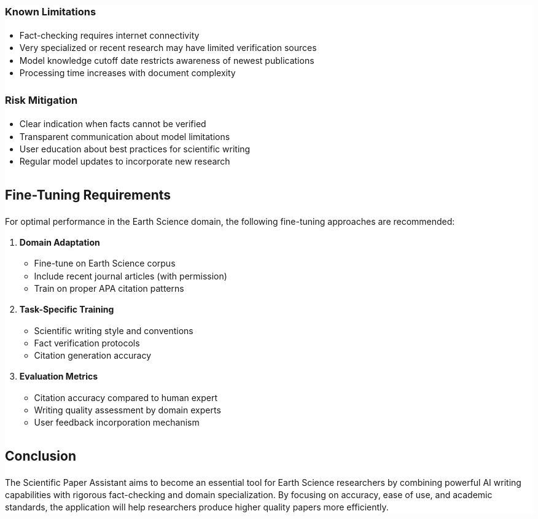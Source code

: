 ### Known Limitations
- Fact-checking requires internet connectivity
- Very specialized or recent research may have limited verification sources
- Model knowledge cutoff date restricts awareness of newest publications
- Processing time increases with document complexity

### Risk Mitigation
- Clear indication when facts cannot be verified
- Transparent communication about model limitations
- User education about best practices for scientific writing
- Regular model updates to incorporate new research

## Fine-Tuning Requirements

For optimal performance in the Earth Science domain, the following fine-tuning approaches are recommended:

1. **Domain Adaptation**
   - Fine-tune on Earth Science corpus
   - Include recent journal articles (with permission)
   - Train on proper APA citation patterns

2. **Task-Specific Training**
   - Scientific writing style and conventions
   - Fact verification protocols
   - Citation generation accuracy

3. **Evaluation Metrics**
   - Citation accuracy compared to human expert
   - Writing quality assessment by domain experts
   - User feedback incorporation mechanism

## Conclusion
The Scientific Paper Assistant aims to become an essential tool for Earth Science researchers by combining powerful AI writing capabilities with rigorous fact-checking and domain specialization. By focusing on accuracy, ease of use, and academic standards, the application will help researchers produce higher quality papers more efficiently.
